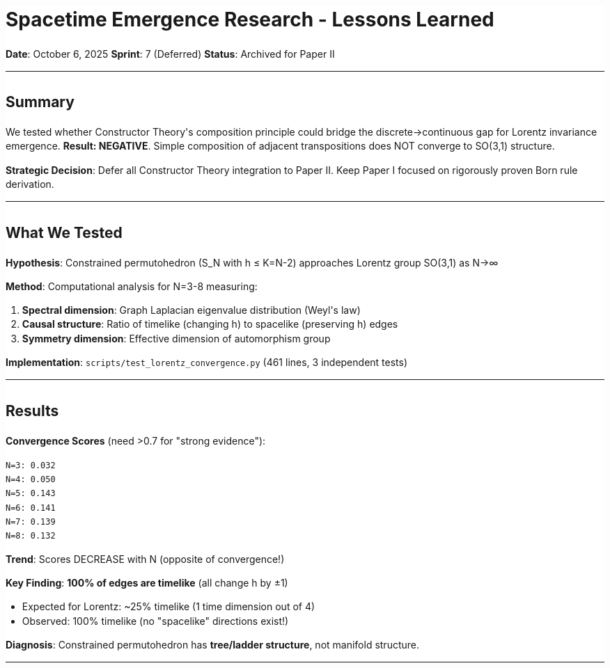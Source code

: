 # Spacetime Emergence Research - Lessons Learned

**Date**: October 6, 2025
**Sprint**: 7 (Deferred)
**Status**: Archived for Paper II

---

## Summary

We tested whether Constructor Theory's composition principle could bridge the discrete→continuous gap for Lorentz invariance emergence. **Result: NEGATIVE**. Simple composition of adjacent transpositions does NOT converge to SO(3,1) structure.

**Strategic Decision**: Defer all Constructor Theory integration to Paper II. Keep Paper I focused on rigorously proven Born rule derivation.

---

## What We Tested

**Hypothesis**: Constrained permutohedron (S_N with h ≤ K=N-2) approaches Lorentz group SO(3,1) as N→∞

**Method**: Computational analysis for N=3-8 measuring:
1. **Spectral dimension**: Graph Laplacian eigenvalue distribution (Weyl's law)
2. **Causal structure**: Ratio of timelike (changing h) to spacelike (preserving h) edges
3. **Symmetry dimension**: Effective dimension of automorphism group

**Implementation**: `scripts/test_lorentz_convergence.py` (461 lines, 3 independent tests)

---

## Results

**Convergence Scores** (need >0.7 for "strong evidence"):
```
N=3: 0.032
N=4: 0.050
N=5: 0.143
N=6: 0.141
N=7: 0.139
N=8: 0.132
```

**Trend**: Scores DECREASE with N (opposite of convergence!)

**Key Finding**: **100% of edges are timelike** (all change h by ±1)
- Expected for Lorentz: ~25% timelike (1 time dimension out of 4)
- Observed: 100% timelike (no "spacelike" directions exist!)

**Diagnosis**: Constrained permutohedron has **tree/ladder structure**, not manifold structure.

---
